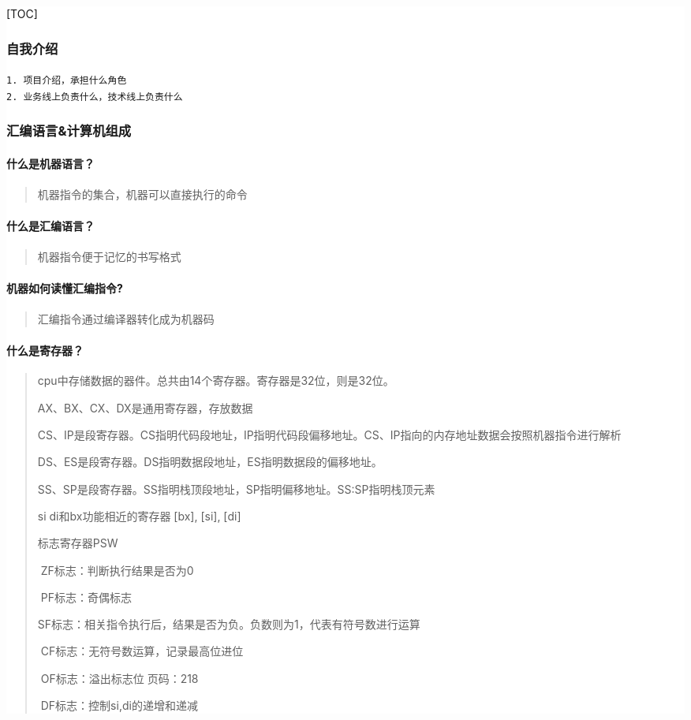 

[TOC]



### 自我介绍

```
1. 项目介绍，承担什么角色
2. 业务线上负责什么，技术线上负责什么
```



### 汇编语言&计算机组成

#### 什么是机器语言？

> 机器指令的集合，机器可以直接执行的命令

#### 什么是汇编语言？

> 机器指令便于记忆的书写格式

#### 机器如何读懂汇编指令?

> 汇编指令通过编译器转化成为机器码

#### 什么是寄存器？

> cpu中存储数据的器件。总共由14个寄存器。寄存器是32位，则是32位。
>
> AX、BX、CX、DX是通用寄存器，存放数据
>
> CS、IP是段寄存器。CS指明代码段地址，IP指明代码段偏移地址。CS、IP指向的内存地址数据会按照机器指令进行解析
>
> DS、ES是段寄存器。DS指明数据段地址，ES指明数据段的偏移地址。
>
> SS、SP是段寄存器。SS指明栈顶段地址，SP指明偏移地址。SS:SP指明栈顶元素
>
> si di和bx功能相近的寄存器 [bx], [si], [di]
>
> 标志寄存器PSW
>
> ​		ZF标志：判断执行结果是否为0
>
> ​		PF标志：奇偶标志
>
> ​		SF标志：相关指令执行后，结果是否为负。负数则为1，代表有符号数进行运算
>
> ​		CF标志：无符号数运算，记录最高位进位
>
> ​        OF标志：溢出标志位  页码：218
>
> ​        DF标志：控制si,di的递增和递减
